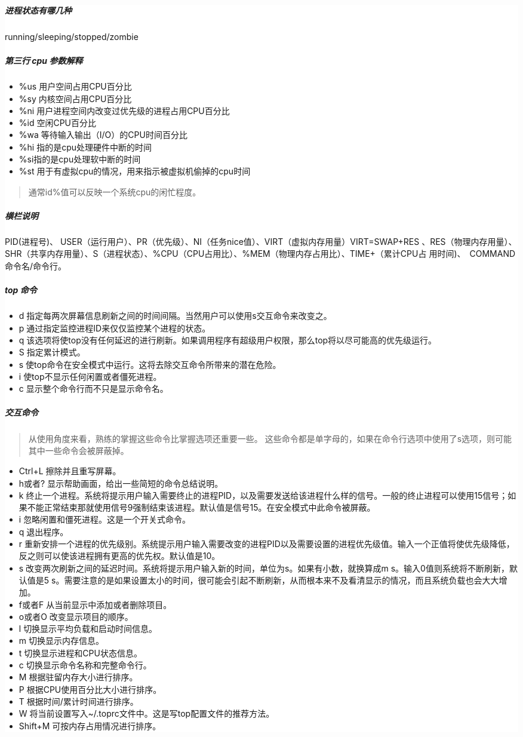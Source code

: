##### 进程状态有哪几种

running/sleeping/stopped/zombie

##### 第三行 cpu 参数解释

* %us 用户空间占用CPU百分比
* %sy 内核空间占用CPU百分比
* %ni 用户进程空间内改变过优先级的进程占用CPU百分比
* %id 空闲CPU百分比
* %wa 等待输入输出（I/O）的CPU时间百分比
* %hi 指的是cpu处理硬件中断的时间
* %si指的是cpu处理软中断的时间
* %st 用于有虚拟cpu的情况，用来指示被虚拟机偷掉的cpu时间

> 通常id%值可以反映一个系统cpu的闲忙程度。

##### 横栏说明

PID(进程号)、 USER（运行用户）、PR（优先级）、NI（任务nice值）、VIRT（虚拟内存用量）VIRT=SWAP+RES 、RES（物理内存用量）、SHR（共享内存用量）、S（进程状态）、%CPU（CPU占用比）、%MEM（物理内存占用比）、TIME+（累计CPU占 用时间)、　COMMAND 命令名/命令行。

##### top 命令

* d 指定每两次屏幕信息刷新之间的时间间隔。当然用户可以使用s交互命令来改变之。
* p 通过指定监控进程ID来仅仅监控某个进程的状态。
* q 该选项将使top没有任何延迟的进行刷新。如果调用程序有超级用户权限，那么top将以尽可能高的优先级运行。
* S 指定累计模式。
* s 使top命令在安全模式中运行。这将去除交互命令所带来的潜在危险。
* i 使top不显示任何闲置或者僵死进程。
* c 显示整个命令行而不只是显示命令名。

##### 交互命令

> 从使用角度来看，熟练的掌握这些命令比掌握选项还重要一些。
> 这些命令都是单字母的，如果在命令行选项中使用了s选项，则可能其中一些命令会被屏蔽掉。

* Ctrl+L 擦除并且重写屏幕。
* h或者? 显示帮助画面，给出一些简短的命令总结说明。
* k 终止一个进程。系统将提示用户输入需要终止的进程PID，以及需要发送给该进程什么样的信号。一般的终止进程可以使用15信号；如果不能正常结束那就使用信号9强制结束该进程。默认值是信号15。在安全模式中此命令被屏蔽。
* i 忽略闲置和僵死进程。这是一个开关式命令。
* q 退出程序。
* r 重新安排一个进程的优先级别。系统提示用户输入需要改变的进程PID以及需要设置的进程优先级值。输入一个正值将使优先级降低，反之则可以使该进程拥有更高的优先权。默认值是10。
* s 改变两次刷新之间的延迟时间。系统将提示用户输入新的时间，单位为s。如果有小数，就换算成m s。输入0值则系统将不断刷新，默认值是5 s。需要注意的是如果设置太小的时间，很可能会引起不断刷新，从而根本来不及看清显示的情况，而且系统负载也会大大增加。
* f或者F 从当前显示中添加或者删除项目。
* o或者O 改变显示项目的顺序。
* l 切换显示平均负载和启动时间信息。
* m 切换显示内存信息。
* t 切换显示进程和CPU状态信息。
* c 切换显示命令名称和完整命令行。
* M 根据驻留内存大小进行排序。
* P 根据CPU使用百分比大小进行排序。
* T 根据时间/累计时间进行排序。
* W 将当前设置写入~/.toprc文件中。这是写top配置文件的推荐方法。
* Shift+M 可按内存占用情况进行排序。
